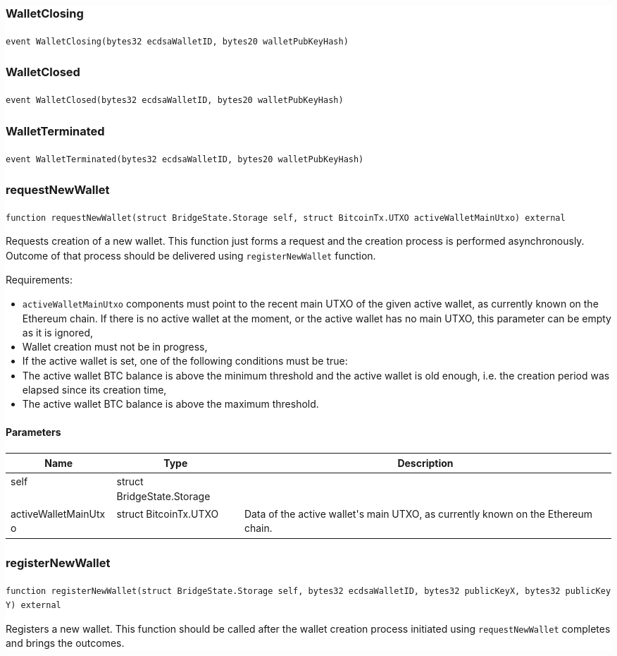 ### WalletClosing

```solidity
event WalletClosing(bytes32 ecdsaWalletID, bytes20 walletPubKeyHash)
```

### WalletClosed

```solidity
event WalletClosed(bytes32 ecdsaWalletID, bytes20 walletPubKeyHash)
```

### WalletTerminated

```solidity
event WalletTerminated(bytes32 ecdsaWalletID, bytes20 walletPubKeyHash)
```

### requestNewWallet

```solidity
function requestNewWallet(struct BridgeState.Storage self, struct BitcoinTx.UTXO activeWalletMainUtxo) external
```

Requests creation of a new wallet. This function just forms a request and the creation process is performed asynchronously. Outcome of that process should be delivered using `registerNewWallet` function.

Requirements:

* `activeWalletMainUtxo` components must point to the recent main UTXO of the given active wallet, as currently known on the Ethereum chain. If there is no active wallet at the moment, or the active wallet has no main UTXO, this parameter can be empty as it is ignored,
* Wallet creation must not be in progress,
* If the active wallet is set, one of the following conditions must be true:
* The active wallet BTC balance is above the minimum threshold and the active wallet is old enough, i.e. the creation period was elapsed since its creation time,
* The active wallet BTC balance is above the maximum threshold.

#### Parameters

| Name                 | Type                       | Description                                                                      |
| -------------------- | -------------------------- | -------------------------------------------------------------------------------- |
| self                 | struct BridgeState.Storage |                                                                                  |
| activeWalletMainUtxo | struct BitcoinTx.UTXO      | Data of the active wallet's main UTXO, as currently known on the Ethereum chain. |

### registerNewWallet

```solidity
function registerNewWallet(struct BridgeState.Storage self, bytes32 ecdsaWalletID, bytes32 publicKeyX, bytes32 publicKeyY) external
```

Registers a new wallet. This function should be called after the wallet creation process initiated using `requestNewWallet` completes and brings the outcomes.
